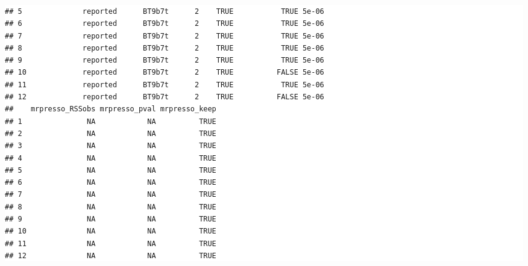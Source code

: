     ## 5              reported      BT9b7t      2    TRUE           TRUE 5e-06
    ## 6              reported      BT9b7t      2    TRUE           TRUE 5e-06
    ## 7              reported      BT9b7t      2    TRUE           TRUE 5e-06
    ## 8              reported      BT9b7t      2    TRUE           TRUE 5e-06
    ## 9              reported      BT9b7t      2    TRUE           TRUE 5e-06
    ## 10             reported      BT9b7t      2    TRUE          FALSE 5e-06
    ## 11             reported      BT9b7t      2    TRUE           TRUE 5e-06
    ## 12             reported      BT9b7t      2    TRUE          FALSE 5e-06
    ##    mrpresso_RSSobs mrpresso_pval mrpresso_keep
    ## 1               NA            NA          TRUE
    ## 2               NA            NA          TRUE
    ## 3               NA            NA          TRUE
    ## 4               NA            NA          TRUE
    ## 5               NA            NA          TRUE
    ## 6               NA            NA          TRUE
    ## 7               NA            NA          TRUE
    ## 8               NA            NA          TRUE
    ## 9               NA            NA          TRUE
    ## 10              NA            NA          TRUE
    ## 11              NA            NA          TRUE
    ## 12              NA            NA          TRUE
